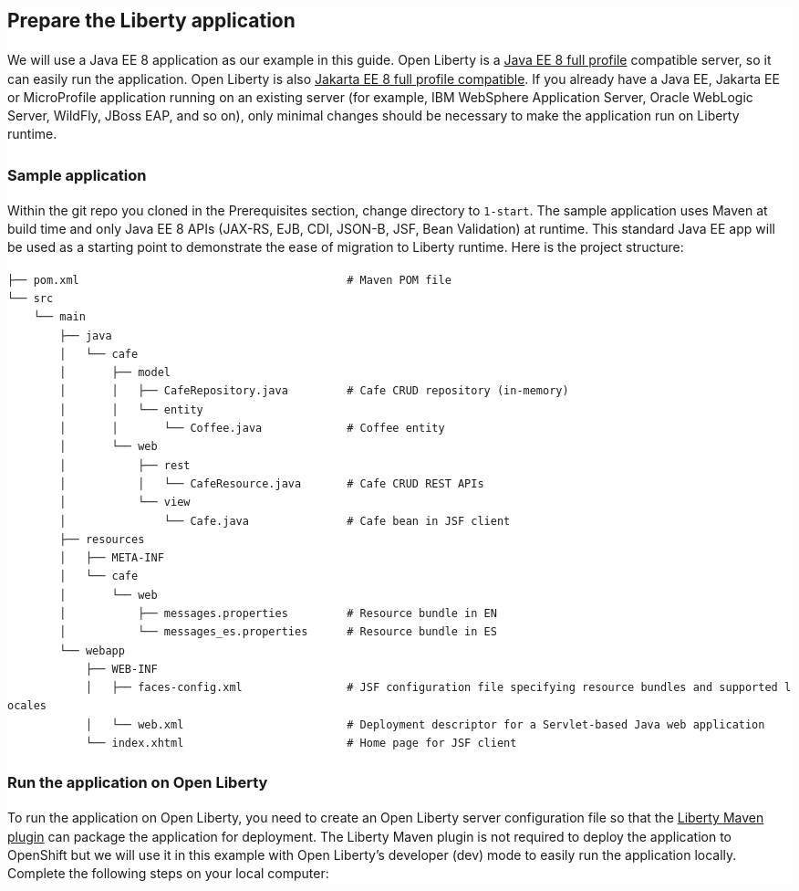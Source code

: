 ## Prepare the Liberty application

We will use a Java EE 8 application as our example in this guide. Open Liberty is a [Java EE 8 full profile](https://javaee.github.io/javaee-spec/javadocs/) compatible server, so it can easily run the application.  Open Liberty is also [Jakarta EE 8 full profile compatible](https://jakarta.ee/specifications/platform/8/apidocs/).  If you already have a Java EE, Jakarta EE or MicroProfile application running on an existing server (for example, IBM WebSphere Application Server, Oracle WebLogic Server, WildFly, JBoss EAP, and so on), only minimal changes should be necessary to make the application run on Liberty runtime.

### Sample application

Within the git repo you cloned in the Prerequisites section, change directory to `1-start`. The sample application uses Maven at build time and only Java EE 8 APIs (JAX-RS, EJB, CDI, JSON-B, JSF, Bean Validation) at runtime. This standard Java EE app will be used as a starting point to demonstrate the ease of migration to Liberty runtime. Here is the project structure:

```Text
├── pom.xml                                         # Maven POM file
└── src
    └── main
        ├── java
        │   └── cafe
        │       ├── model
        │       │   ├── CafeRepository.java         # Cafe CRUD repository (in-memory)
        │       │   └── entity
        │       │       └── Coffee.java             # Coffee entity
        │       └── web
        │           ├── rest
        │           │   └── CafeResource.java       # Cafe CRUD REST APIs
        │           └── view
        │               └── Cafe.java               # Cafe bean in JSF client
        ├── resources
        │   ├── META-INF
        │   └── cafe
        │       └── web
        │           ├── messages.properties         # Resource bundle in EN
        │           └── messages_es.properties      # Resource bundle in ES
        └── webapp
            ├── WEB-INF
            │   ├── faces-config.xml                # JSF configuration file specifying resource bundles and supported locales
            │   └── web.xml                         # Deployment descriptor for a Servlet-based Java web application
            └── index.xhtml                         # Home page for JSF client
```

### Run the application on Open Liberty

To run the application on Open Liberty, you need to create an Open Liberty server configuration file so that the [Liberty Maven plugin](https://github.com/OpenLiberty/ci.maven#liberty-maven-plugin) can package the application for deployment. The Liberty Maven plugin is not required to deploy the application to OpenShift but we will use it in this example with Open Liberty’s developer (dev) mode to easily run the application locally. Complete the following steps on your local computer:
